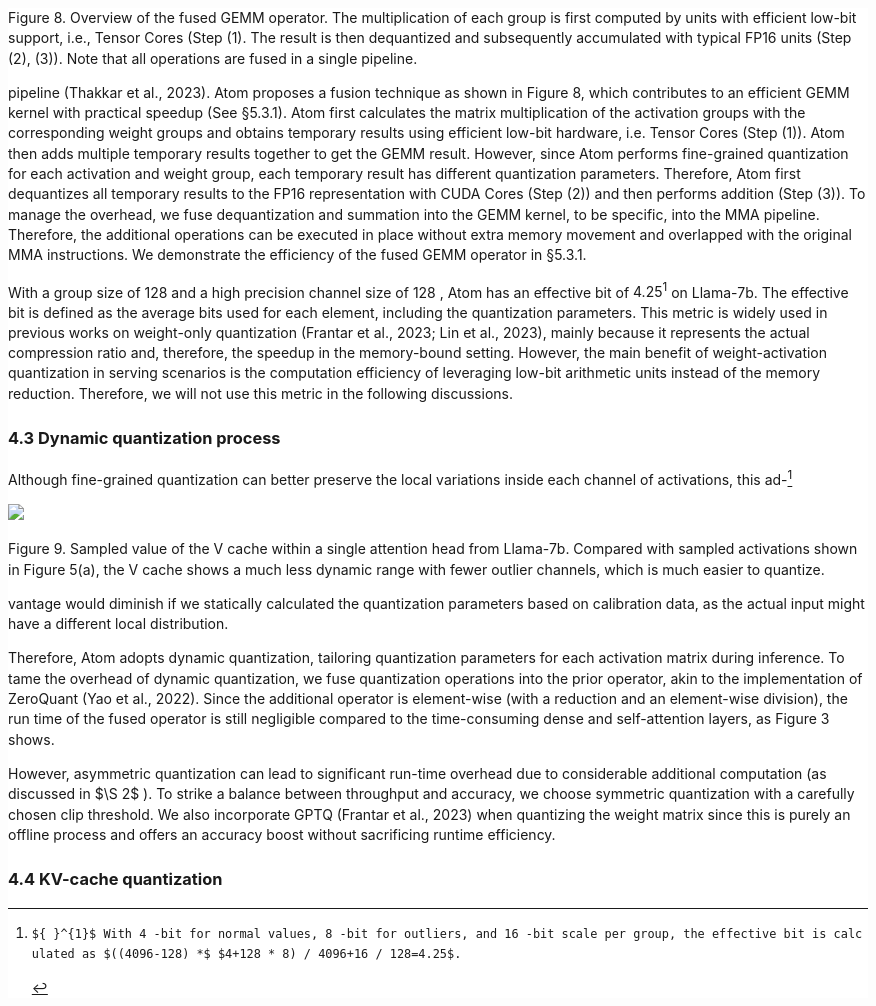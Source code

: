 Figure 8. Overview of the fused GEMM operator. The multiplication of each group is first computed by units with efficient low-bit support, i.e., Tensor Cores (Step (1). The result is then dequantized and subsequently accumulated with typical FP16 units (Step (2), (3)). Note that all operations are fused in a single pipeline.

pipeline (Thakkar et al., 2023). Atom proposes a fusion technique as shown in Figure 8, which contributes to an efficient GEMM kernel with practical speedup (See §5.3.1). Atom first calculates the matrix multiplication of the activation groups with the corresponding weight groups and obtains temporary results using efficient low-bit hardware, i.e. Tensor Cores (Step (1)). Atom then adds multiple temporary results together to get the GEMM result. However, since Atom performs fine-grained quantization for each activation and weight group, each temporary result has different quantization parameters. Therefore, Atom first dequantizes all temporary results to the FP16 representation with CUDA Cores (Step (2)) and then performs addition (Step (3)). To manage the overhead, we fuse dequantization and summation into the GEMM kernel, to be specific, into the MMA pipeline. Therefore, the additional operations can be executed in place without extra memory movement and overlapped with the original MMA instructions. We demonstrate the efficiency of the fused GEMM operator in §5.3.1.

With a group size of 128 and a high precision channel size of 128 , Atom has an effective bit of $4.25^{1}$ on Llama-7b. The effective bit is defined as the average bits used for each element, including the quantization parameters. This metric is widely used in previous works on weight-only quantization (Frantar et al., 2023; Lin et al., 2023), mainly because it represents the actual compression ratio and, therefore, the speedup in the memory-bound setting. However, the main benefit of weight-activation quantization in serving scenarios is the computation efficiency of leveraging low-bit arithmetic units instead of the memory reduction. Therefore, we will not use this metric in the following discussions.

### 4.3 Dynamic quantization process

Although fine-grained quantization can better preserve the local variations inside each channel of activations, this ad-[^1]

![](https://cdn.mathpix.com/cropped/2024_06_04_cc987aa1efedb547ce9fg-06.jpg?height=282&width=658&top_left_y=236&top_left_x=1140)

Figure 9. Sampled value of the $\mathrm{V}$ cache within a single attention head from Llama-7b. Compared with sampled activations shown in Figure 5(a), the $\mathrm{V}$ cache shows a much less dynamic range with fewer outlier channels, which is much easier to quantize.

vantage would diminish if we statically calculated the quantization parameters based on calibration data, as the actual input might have a different local distribution.

Therefore, Atom adopts dynamic quantization, tailoring quantization parameters for each activation matrix during inference. To tame the overhead of dynamic quantization, we fuse quantization operations into the prior operator, akin to the implementation of ZeroQuant (Yao et al., 2022). Since the additional operator is element-wise (with a reduction and an element-wise division), the run time of the fused operator is still negligible compared to the time-consuming dense and self-attention layers, as Figure 3 shows.

However, asymmetric quantization can lead to significant run-time overhead due to considerable additional computation (as discussed in $\S 2$ ). To strike a balance between throughput and accuracy, we choose symmetric quantization with a carefully chosen clip threshold. We also incorporate GPTQ (Frantar et al., 2023) when quantizing the weight matrix since this is purely an offline process and offers an accuracy boost without sacrificing runtime efficiency.

### 4.4 KV-cache quantization


[^0]:    *Work done at UW. ${ }^{1}$ Department of Computer Science and Engineering, Shanghai Jiao Tong University, Shanghai, China ${ }^{2}$ School of Computer Science \& Engineering, University of Washington, Seattle, United States ${ }^{3}$ School of Computer Science, Peking University, Beijing, China ${ }^{4}$ OctoAI ${ }^{5}$ School of Computer Science, Carnegie Mellon University, Pittsburgh, United States. Correspondence to: Yilong Zhao $<$ zhaoyilong217@sjtu.edu.cn $>$.
[^1]:    ${ }^{1}$ With 4 -bit for normal values, 8 -bit for outliers, and 16 -bit scale per group, the effective bit is calculated as $((4096-128) *$ $4+128 * 8) / 4096+16 / 128=4.25$.
[^2]:    ${ }^{2}$ With quantization, pipelining, and tensor parallelism to amortize weights, it is practical to deploy a 180B model with a 256 batch size in the serving scenario (Patel et al., 2023).
[^3]:    ${ }^{3}$ Kernel performance is profiled by NVBench (NVIDIA, 2024b) with the Llama-7b config and a batch size of 4096 on RTX 4090.
[^4]:    ${ }^{4}$ In practice, we find that accuracy is similar when Atom share reorder indices across all experts in an MoE layer. Therefore, we use shared indices for efficiency consideration.